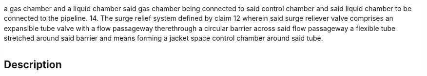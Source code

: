 a gas chamber and a liquid chamber said gas chamber being connected to said control chamber and said liquid chamber to be connected to the pipeline. 14. The surge relief system defined by claim 12 wherein said surge reliever valve comprises an expansible tube valve with a flow passageway therethrough a circular barrier across said flow passageway a flexible tube stretched around said barrier and means forming a jacket space control chamber around said tube.

## Description